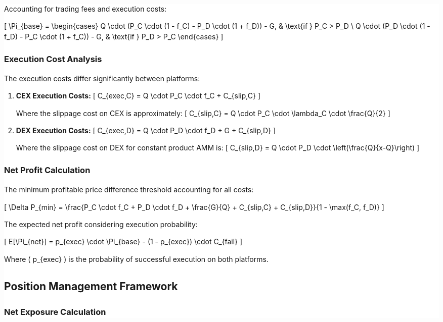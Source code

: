 Accounting for trading fees and execution costs:

\[
\Pi_{base} = 
\begin{cases}
Q \cdot (P_C \cdot (1 - f_C) - P_D \cdot (1 + f_D)) - G, & \text{if } P_C > P_D \\
Q \cdot (P_D \cdot (1 - f_D) - P_C \cdot (1 + f_C)) - G, & \text{if } P_D > P_C
\end{cases}
\]

### Execution Cost Analysis

The execution costs differ significantly between platforms:

1. **CEX Execution Costs:**
   \[
   C_{exec,C} = Q \cdot P_C \cdot f_C + C_{slip,C}
   \]
   
   Where the slippage cost on CEX is approximately:
   \[
   C_{slip,C} = Q \cdot P_C \cdot \lambda_C \cdot \frac{Q}{2}
   \]

2. **DEX Execution Costs:**
   \[
   C_{exec,D} = Q \cdot P_D \cdot f_D + G + C_{slip,D}
   \]
   
   Where the slippage cost on DEX for constant product AMM is:
   \[
   C_{slip,D} = Q \cdot P_D \cdot \left(\frac{Q}{x-Q}\right)
   \]

### Net Profit Calculation

The minimum profitable price difference threshold accounting for all costs:

\[
\Delta P_{min} = \frac{P_C \cdot f_C + P_D \cdot f_D + \frac{G}{Q} + C_{slip,C} + C_{slip,D}}{1 - \max(f_C, f_D)}
\]

The expected net profit considering execution probability:

\[
E[\Pi_{net}] = p_{exec} \cdot \Pi_{base} - (1 - p_{exec}) \cdot C_{fail}
\]

Where \( p_{exec} \) is the probability of successful execution on both platforms.

## Position Management Framework

### Net Exposure Calculation
